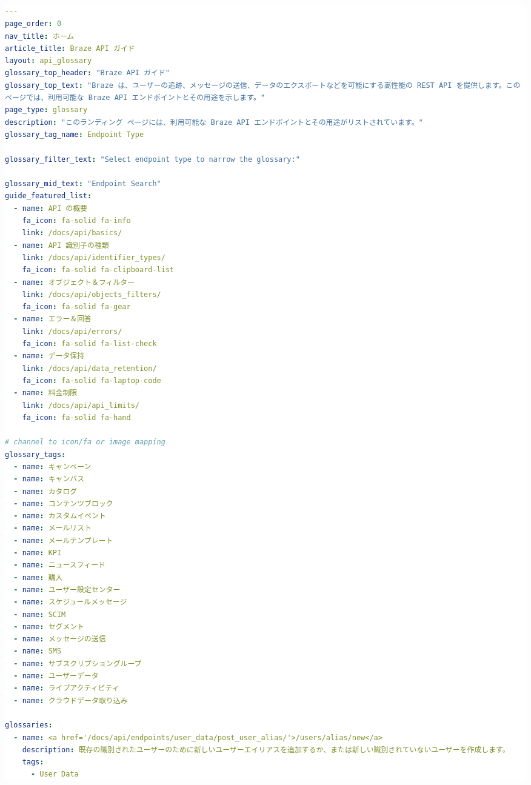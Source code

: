 ```yaml
---
page_order: 0
nav_title: ホーム
article_title: Braze API ガイド
layout: api_glossary
glossary_top_header: "Braze API ガイド"
glossary_top_text: "Braze は、ユーザーの追跡、メッセージの送信、データのエクスポートなどを可能にする高性能の REST API を提供します。このページでは、利用可能な Braze API エンドポイントとその用途を示します。"
page_type: glossary
description: "このランディング ページには、利用可能な Braze API エンドポイントとその用途がリストされています。"
glossary_tag_name: Endpoint Type

glossary_filter_text: "Select endpoint type to narrow the glossary:"

glossary_mid_text: "Endpoint Search"
guide_featured_list:
  - name: API の概要
    fa_icon: fa-solid fa-info
    link: /docs/api/basics/
  - name: API 識別子の種類
    link: /docs/api/identifier_types/
    fa_icon: fa-solid fa-clipboard-list
  - name: オブジェクト＆フィルター
    link: /docs/api/objects_filters/
    fa_icon: fa-solid fa-gear
  - name: エラー＆回答
    link: /docs/api/errors/
    fa_icon: fa-solid fa-list-check
  - name: データ保持
    link: /docs/api/data_retention/
    fa_icon: fa-solid fa-laptop-code
  - name: 料金制限
    link: /docs/api/api_limits/
    fa_icon: fa-solid fa-hand

# channel to icon/fa or image mapping
glossary_tags:
  - name: キャンペーン
  - name: キャンバス
  - name: カタログ
  - name: コンテンツブロック
  - name: カスタムイベント
  - name: メールリスト
  - name: メールテンプレート
  - name: KPI
  - name: ニュースフィード
  - name: 購入
  - name: ユーザー設定センター
  - name: スケジュールメッセージ
  - name: SCIM
  - name: セグメント
  - name: メッセージの送信
  - name: SMS
  - name: サブスクリプショングループ
  - name: ユーザーデータ
  - name: ライブアクティビティ
  - name: クラウドデータ取り込み

glossaries:
  - name: <a href='/docs/api/endpoints/user_data/post_user_alias/'>/users/alias/new</a>
    description: 既存の識別されたユーザーのために新しいユーザーエイリアスを追加するか、または新しい識別されていないユーザーを作成します。
    tags:
      - User Data
```